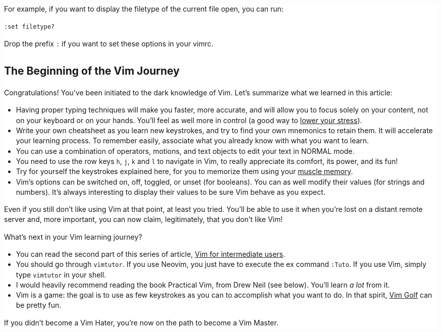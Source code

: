 For example, if you want to display the filetype of the current file open, you can run:

```
:set filetype?

```

Drop the prefix `:` if you want to set these options in your vimrc.

## The Beginning of the Vim Journey

Congratulations! You’ve been initiated to the dark knowledge of Vim. Let’s summarize what we learned in this article:

- Having proper typing techniques will make you faster, more accurate, and will allow you to focus solely on your content, not on your keyboard or on your hands. You’ll feel as well more in control (a good way to [lower your stress](https://thevaluable.dev/developer-stress-management/)).
- Write your own cheatsheet as you learn new keystrokes, and try to find your own mnemonics to retain them. It will accelerate your learning process. To remember easily, associate what you already know with what you want to learn.
- You can use a combination of operators, motions, and text objects to edit your text in NORMAL mode.
- You need to use the row keys `h`, `j`, `k` and `l` to navigate in Vim, to really appreciate its comfort, its power, and its fun!
- Try for yourself the keystrokes explained here, for you to memorize them using your [muscle memory](https://en.wikipedia.org/wiki/Muscle_memory).
- Vim’s options can be switched on, off, toggled, or unset (for booleans). You can as well modify their values (for strings and numbers). It’s always interesting to display their values to be sure Vim behave as you expect.

Even if you still don’t like using Vim at that point, at least you tried. You’ll be able to use it when you’re lost on a distant remote server and, more important, you can now claim, legitimately, that you don’t like Vim!

What’s next in your Vim learning journey?

- You can read the second part of this series of article, [Vim for intermediate users](https://thevaluable.dev/vim-intermediate/).
- You should go through `vimtutor`. If you use Neovim, you just have to execute the ex command `:Tuto`. If you use Vim, simply type `vimtutor` in your shell.
- I would heavily recommend reading the book Practical Vim, from Drew Neil (see below). You’ll learn *a lot* from it.
- Vim is a game: the goal is to use as few keystrokes as you can to accomplish what you want to do. In that spirit, [Vim Golf](https://www.vimgolf.com/) can be pretty fun.

If you didn’t become a Vim Hater, you’re now on the path to become a Vim Master.